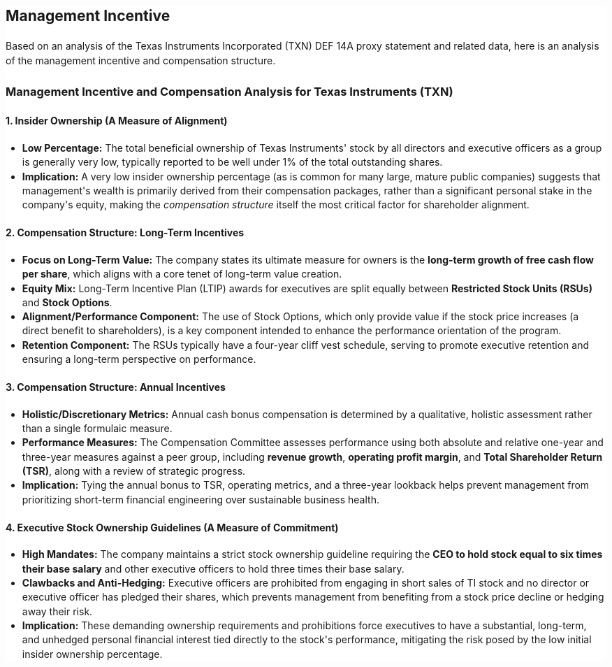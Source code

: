 
## Management Incentive

Based on an analysis of the Texas Instruments Incorporated (TXN) DEF 14A proxy statement and related data, here is an analysis of the management incentive and compensation structure.

### **Management Incentive and Compensation Analysis for Texas Instruments (TXN)**

#### **1. Insider Ownership (A Measure of Alignment)**

*   **Low Percentage:** The total beneficial ownership of Texas Instruments' stock by all directors and executive officers as a group is generally very low, typically reported to be well under 1% of the total outstanding shares.
*   **Implication:** A very low insider ownership percentage (as is common for many large, mature public companies) suggests that management's wealth is primarily derived from their compensation packages, rather than a significant personal stake in the company's equity, making the *compensation structure* itself the most critical factor for shareholder alignment.

#### **2. Compensation Structure: Long-Term Incentives**

*   **Focus on Long-Term Value:** The company states its ultimate measure for owners is the **long-term growth of free cash flow per share**, which aligns with a core tenet of long-term value creation.
*   **Equity Mix:** Long-Term Incentive Plan (LTIP) awards for executives are split equally between **Restricted Stock Units (RSUs)** and **Stock Options**.
*   **Alignment/Performance Component:** The use of Stock Options, which only provide value if the stock price increases (a direct benefit to shareholders), is a key component intended to enhance the performance orientation of the program.
*   **Retention Component:** The RSUs typically have a four-year cliff vest schedule, serving to promote executive retention and ensuring a long-term perspective on performance.

#### **3. Compensation Structure: Annual Incentives**

*   **Holistic/Discretionary Metrics:** Annual cash bonus compensation is determined by a qualitative, holistic assessment rather than a single formulaic measure.
*   **Performance Measures:** The Compensation Committee assesses performance using both absolute and relative one-year and three-year measures against a peer group, including **revenue growth**, **operating profit margin**, and **Total Shareholder Return (TSR)**, along with a review of strategic progress.
*   **Implication:** Tying the annual bonus to TSR, operating metrics, and a three-year lookback helps prevent management from prioritizing short-term financial engineering over sustainable business health.

#### **4. Executive Stock Ownership Guidelines (A Measure of Commitment)**

*   **High Mandates:** The company maintains a strict stock ownership guideline requiring the **CEO to hold stock equal to six times their base salary** and other executive officers to hold three times their base salary.
*   **Clawbacks and Anti-Hedging:** Executive officers are prohibited from engaging in short sales of TI stock and no director or executive officer has pledged their shares, which prevents management from benefiting from a stock price decline or hedging away their risk.
*   **Implication:** These demanding ownership requirements and prohibitions force executives to have a substantial, long-term, and unhedged personal financial interest tied directly to the stock's performance, mitigating the risk posed by the low initial insider ownership percentage.
